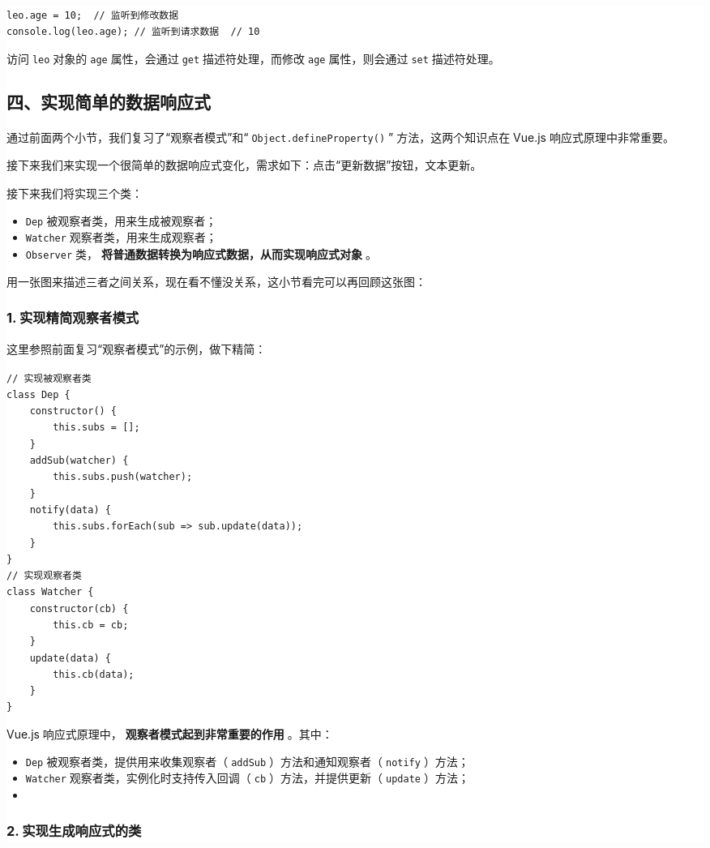    leo.age = 10;  // 监听到修改数据
    console.log(leo.age); // 监听到请求数据  // 10

访问 ` leo ` 对象的 ` age ` 属性，会通过 ` get ` 描述符处理，而修改 ` age ` 属性，则会通过 ` set ` 描述符处理。

##  四、实现简单的数据响应式

通过前面两个小节，我们复习了“观察者模式”和“ ` Object.defineProperty() ` ” 方法，这两个知识点在 Vue.js
响应式原理中非常重要。

接下来我们来实现一个很简单的数据响应式变化，需求如下：点击“更新数据”按钮，文本更新。

接下来我们将实现三个类：

  * ` Dep ` 被观察者类，用来生成被观察者； 
  * ` Watcher ` 观察者类，用来生成观察者； 
  * ` Observer ` 类， **将普通数据转换为响应式数据，从而实现响应式对象** 。 

用一张图来描述三者之间关系，现在看不懂没关系，这小节看完可以再回顾这张图：  

###  1\. 实现精简观察者模式

这里参照前面复习“观察者模式”的示例，做下精简：

    
    
    // 实现被观察者类
    class Dep {
        constructor() {
            this.subs = [];
        }
        addSub(watcher) {
            this.subs.push(watcher);
        }
        notify(data) {
            this.subs.forEach(sub => sub.update(data));
        }
    }
    // 实现观察者类
    class Watcher {
        constructor(cb) {
            this.cb = cb;
        }
        update(data) {
            this.cb(data);
        }
    }

Vue.js 响应式原理中， **观察者模式起到非常重要的作用** 。其中：

  * ` Dep ` 被观察者类，提供用来收集观察者（ ` addSub ` ）方法和通知观察者（ ` notify ` ）方法； 
  * ` Watcher ` 观察者类，实例化时支持传入回调（ ` cb ` ）方法，并提供更新（ ` update ` ）方法； 
  * 

###  2\. 实现生成响应式的类
